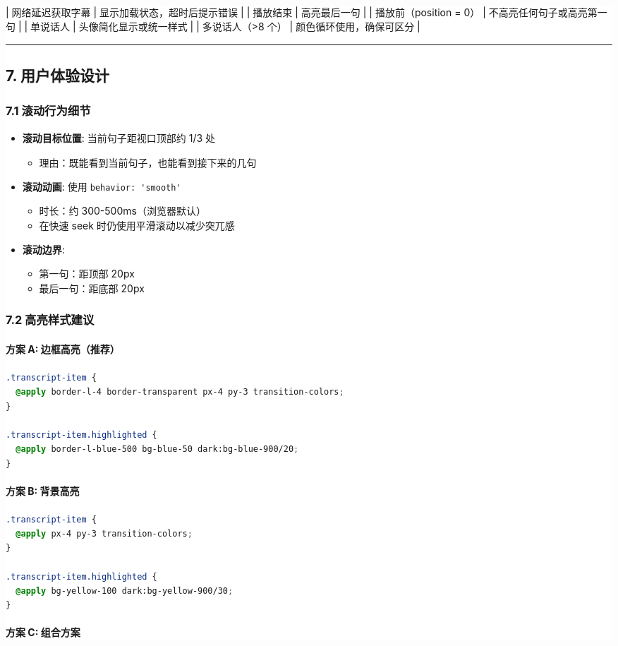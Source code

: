 | 网络延迟获取字幕         | 显示加载状态，超时后提示错误             |
| 播放结束                 | 高亮最后一句                             |
| 播放前（position = 0）   | 不高亮任何句子或高亮第一句               |
| 单说话人                 | 头像简化显示或统一样式                   |
| 多说话人（>8 个）        | 颜色循环使用，确保可区分                 |

---

## 7. 用户体验设计

### 7.1 滚动行为细节

- **滚动目标位置**: 当前句子距视口顶部约 1/3 处
  - 理由：既能看到当前句子，也能看到接下来的几句

- **滚动动画**: 使用 `behavior: 'smooth'`
  - 时长：约 300-500ms（浏览器默认）
  - 在快速 seek 时仍使用平滑滚动以减少突兀感

- **滚动边界**:
  - 第一句：距顶部 20px
  - 最后一句：距底部 20px

### 7.2 高亮样式建议

#### 方案 A: 边框高亮（推荐）

```css
.transcript-item {
  @apply border-l-4 border-transparent px-4 py-3 transition-colors;
}

.transcript-item.highlighted {
  @apply border-l-blue-500 bg-blue-50 dark:bg-blue-900/20;
}
```

#### 方案 B: 背景高亮

```css
.transcript-item {
  @apply px-4 py-3 transition-colors;
}

.transcript-item.highlighted {
  @apply bg-yellow-100 dark:bg-yellow-900/30;
}
```

#### 方案 C: 组合方案
